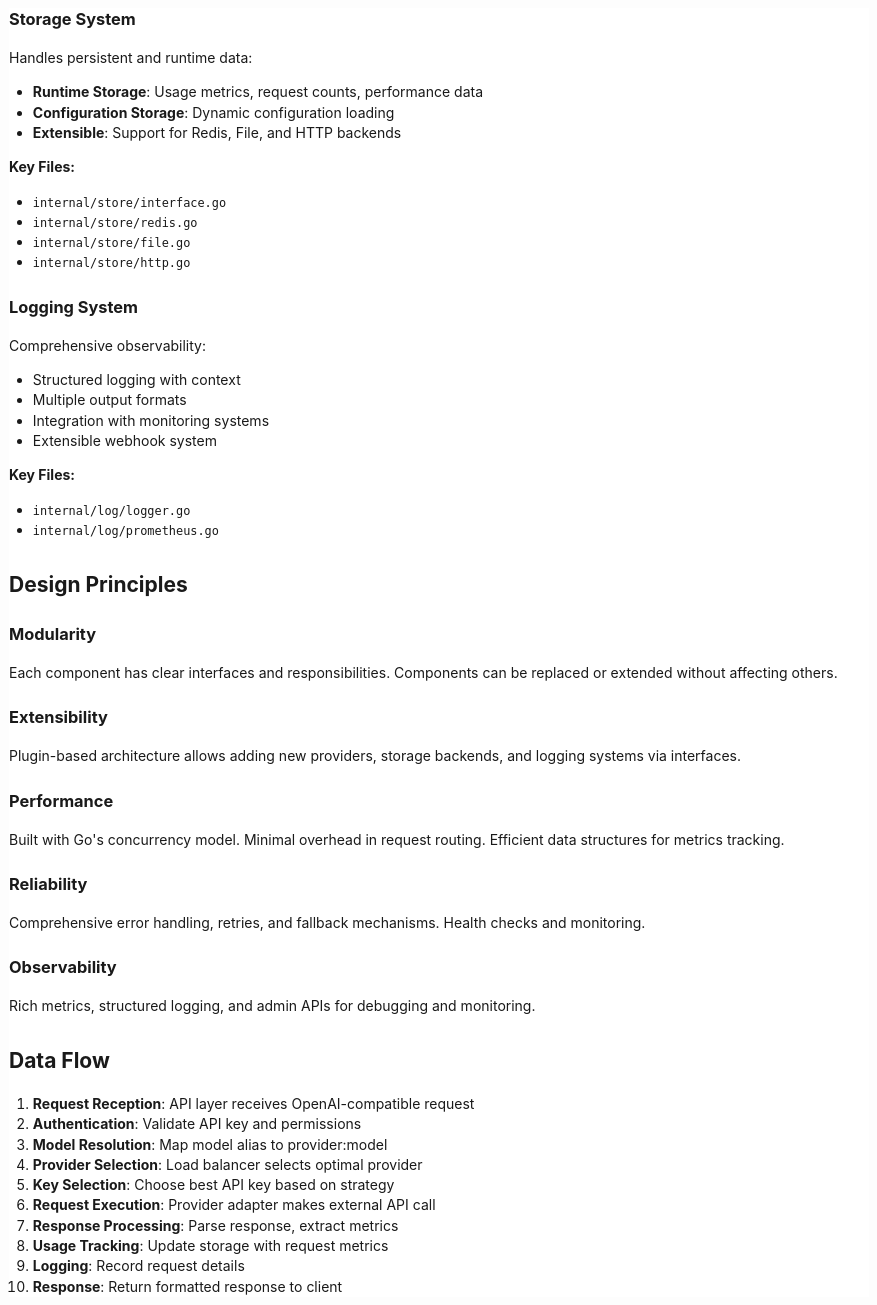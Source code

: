 ### Storage System

Handles persistent and runtime data:

- **Runtime Storage**: Usage metrics, request counts, performance data
- **Configuration Storage**: Dynamic configuration loading
- **Extensible**: Support for Redis, File, and HTTP backends

**Key Files:**
- `internal/store/interface.go`
- `internal/store/redis.go`
- `internal/store/file.go`
- `internal/store/http.go`

### Logging System

Comprehensive observability:

- Structured logging with context
- Multiple output formats
- Integration with monitoring systems
- Extensible webhook system

**Key Files:**
- `internal/log/logger.go`
- `internal/log/prometheus.go`

## Design Principles

### Modularity
Each component has clear interfaces and responsibilities. Components can be replaced or extended without affecting others.

### Extensibility
Plugin-based architecture allows adding new providers, storage backends, and logging systems via interfaces.

### Performance
Built with Go's concurrency model. Minimal overhead in request routing. Efficient data structures for metrics tracking.

### Reliability
Comprehensive error handling, retries, and fallback mechanisms. Health checks and monitoring.

### Observability
Rich metrics, structured logging, and admin APIs for debugging and monitoring.

## Data Flow

1. **Request Reception**: API layer receives OpenAI-compatible request
2. **Authentication**: Validate API key and permissions
3. **Model Resolution**: Map model alias to provider:model
4. **Provider Selection**: Load balancer selects optimal provider
5. **Key Selection**: Choose best API key based on strategy
6. **Request Execution**: Provider adapter makes external API call
7. **Response Processing**: Parse response, extract metrics
8. **Usage Tracking**: Update storage with request metrics
9. **Logging**: Record request details
10. **Response**: Return formatted response to client
